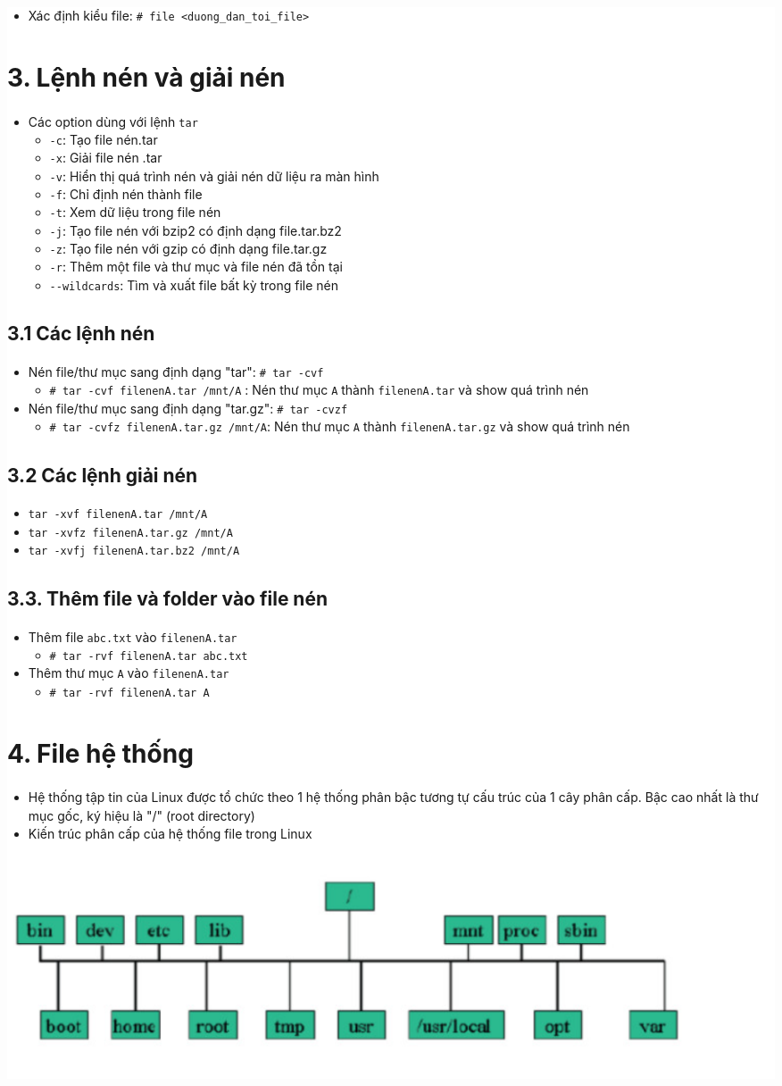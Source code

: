 
- Xác định kiểu file: `# file <duong_dan_toi_file>`
# 3. Lệnh nén và giải nén
- Các option dùng với lệnh `tar`
	+ `-c`: Tạo file nén.tar
	+ `-x`: Giải file nén .tar
	+ `-v`: Hiển thị quá trình nén và giải nén dữ liệu ra màn hình
	+ `-f`: Chỉ định nén thành file
	+ `-t`: Xem dữ liệu trong file nén
	+ `-j`: Tạo file nén với bzip2 có định dạng file.tar.bz2
	+ `-z`: Tạo file nén với gzip có định dạng file.tar.gz
	+ `-r`: Thêm một file và thư mục và file nén đã tồn tại
	+ `--wildcards`: Tìm và xuất file bất kỳ trong file nén
## 3.1 Các lệnh nén
- Nén file/thư mục sang định dạng "tar": `# tar -cvf`
	+ `# tar -cvf filenenA.tar /mnt/A` : Nén thư mục `A` thành `filenenA.tar` và show quá trình nén
- Nén file/thư mục sang định dạng "tar.gz": `# tar -cvzf`
	+ `# tar -cvfz filenenA.tar.gz /mnt/A`: Nén thư mục `A` thành `filenenA.tar.gz` và show quá trình nén
## 3.2 Các lệnh giải nén
- `tar -xvf filenenA.tar /mnt/A`
- `tar -xvfz filenenA.tar.gz /mnt/A`
- `tar -xvfj filenenA.tar.bz2 /mnt/A`




## 3.3. Thêm file và folder vào file nén
- Thêm file `abc.txt` vào `filenenA.tar`
	+ `# tar -rvf filenenA.tar abc.txt`
- Thêm thư mục `A` vào `filenenA.tar`
	+ `# tar -rvf filenenA.tar A`
# 4. File hệ thống
- Hệ thống tập tin của Linux được tổ chức theo 1 hệ thống phân bậc tương tự cấu trúc của 1 cây phân cấp. Bậc cao nhất là thư mục gốc, ký hiệu là "/" (root directory)
- Kiến trúc phân cấp của hệ thống file trong Linux

<img src="th/15.png">
